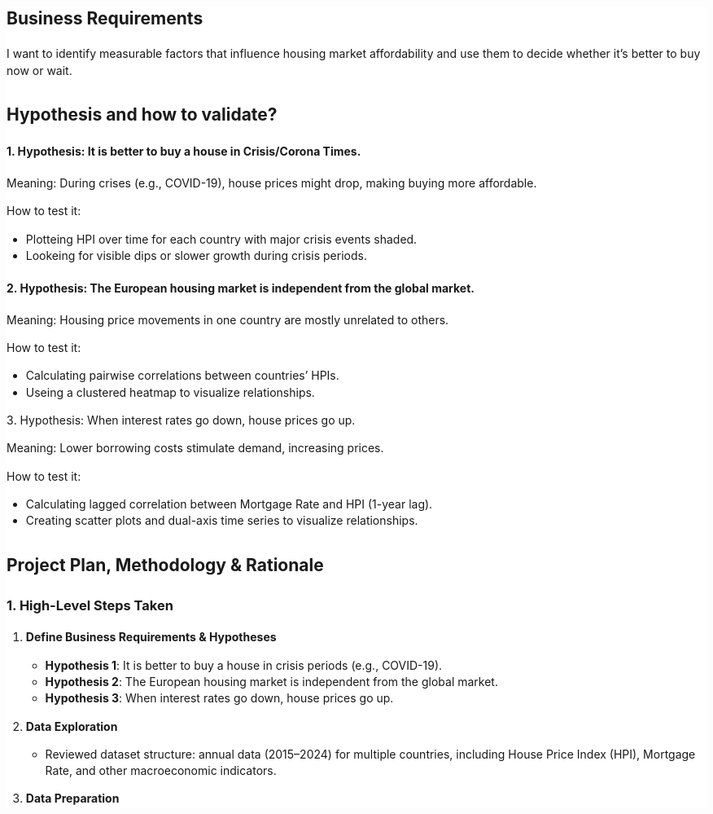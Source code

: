 ## Business Requirements

I want to identify measurable factors that influence housing market affordability and use them to decide whether it’s better to buy now or wait.

## Hypothesis and how to validate?

#### 1. Hypothesis: It is better to buy a house in Crisis/Corona Times.

Meaning:
During crises (e.g., COVID-19), house prices might drop, making buying more affordable.

How to test it:

- Plotteing HPI over time for each country with major crisis events shaded.
- Lookeing for visible dips or slower growth during crisis periods.

#### 2️. Hypothesis: The European housing market is independent from the global market.

Meaning:
Housing price movements in one country are mostly unrelated to others.

How to test it:

- Calculating pairwise correlations between countries’ HPIs.
- Useing a clustered heatmap to visualize relationships.

3️. Hypothesis: When interest rates go down, house prices go up.

Meaning:
Lower borrowing costs stimulate demand, increasing prices.

How to test it:

- Calculating lagged correlation between Mortgage Rate and HPI (1-year lag).
- Creating scatter plots and dual-axis time series to visualize relationships.

## Project Plan, Methodology & Rationale

### 1. High-Level Steps Taken

1. **Define Business Requirements & Hypotheses**

   - **Hypothesis 1**: It is better to buy a house in crisis periods (e.g., COVID-19).
   - **Hypothesis 2**: The European housing market is independent from the global market.
   - **Hypothesis 3**: When interest rates go down, house prices go up.

2. **Data Exploration**

   - Reviewed dataset structure: annual data (2015–2024) for multiple countries, including House Price Index (HPI), Mortgage Rate, and other macroeconomic indicators.

3. **Data Preparation**
